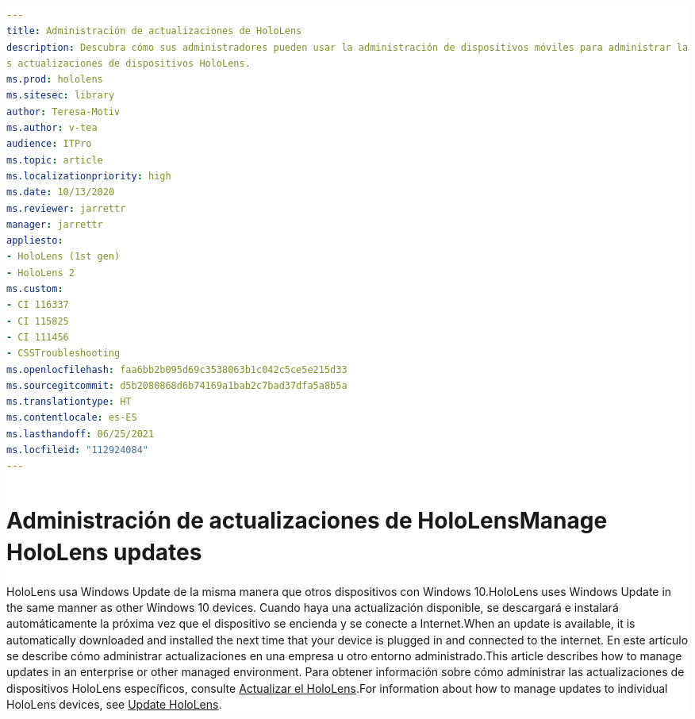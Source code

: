 ```yaml
---
title: Administración de actualizaciones de HoloLens
description: Descubra cómo sus administradores pueden usar la administración de dispositivos móviles para administrar las actualizaciones de dispositivos HoloLens.
ms.prod: hololens
ms.sitesec: library
author: Teresa-Motiv
ms.author: v-tea
audience: ITPro
ms.topic: article
ms.localizationpriority: high
ms.date: 10/13/2020
ms.reviewer: jarrettr
manager: jarrettr
appliesto:
- HoloLens (1st gen)
- HoloLens 2
ms.custom:
- CI 116337
- CI 115825
- CI 111456
- CSSTroubleshooting
ms.openlocfilehash: faa6bb2b095d69c3538063b1c042c5ce5e215d33
ms.sourcegitcommit: d5b2080868d6b74169a1bab2c7bad37dfa5a8b5a
ms.translationtype: HT
ms.contentlocale: es-ES
ms.lasthandoff: 06/25/2021
ms.locfileid: "112924084"
---
```

# <a name="manage-hololens-updates"></a><span data-ttu-id="9a591-103">Administración de actualizaciones de HoloLens</span><span class="sxs-lookup"><span data-stu-id="9a591-103">Manage HoloLens updates</span></span>

<span data-ttu-id="9a591-104">HoloLens usa Windows Update de la misma manera que otros dispositivos con Windows 10.</span><span class="sxs-lookup"><span data-stu-id="9a591-104">HoloLens uses Windows Update in the same manner as other Windows 10 devices.</span></span> <span data-ttu-id="9a591-105">Cuando haya una actualización disponible, se descargará e instalará automáticamente la próxima vez que el dispositivo se encienda y se conecte a Internet.</span><span class="sxs-lookup"><span data-stu-id="9a591-105">When an update is available, it is automatically downloaded and installed the next time that your device is plugged in and connected to the internet.</span></span> <span data-ttu-id="9a591-106">En este artículo se describe cómo administrar actualizaciones en una empresa u otro entorno administrado.</span><span class="sxs-lookup"><span data-stu-id="9a591-106">This article describes how to manage updates in an enterprise or other managed environment.</span></span> <span data-ttu-id="9a591-107">Para obtener información sobre cómo administrar las actualizaciones de dispositivos HoloLens específicos, consulte [Actualizar el HoloLens](hololens-update-hololens.md).</span><span class="sxs-lookup"><span data-stu-id="9a591-107">For information about how to manage updates to individual HoloLens devices, see [Update HoloLens](hololens-update-hololens.md).</span></span>
